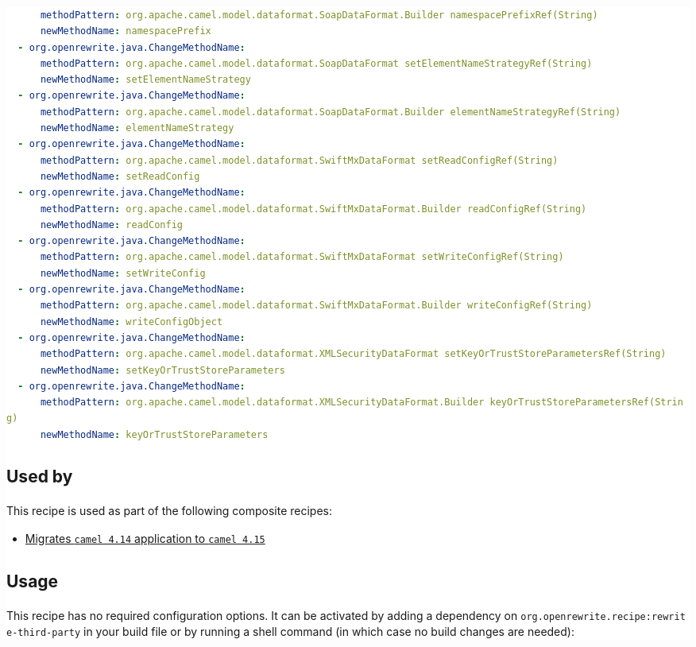 ```yaml
      methodPattern: org.apache.camel.model.dataformat.SoapDataFormat.Builder namespacePrefixRef(String)
      newMethodName: namespacePrefix
  - org.openrewrite.java.ChangeMethodName:
      methodPattern: org.apache.camel.model.dataformat.SoapDataFormat setElementNameStrategyRef(String)
      newMethodName: setElementNameStrategy
  - org.openrewrite.java.ChangeMethodName:
      methodPattern: org.apache.camel.model.dataformat.SoapDataFormat.Builder elementNameStrategyRef(String)
      newMethodName: elementNameStrategy
  - org.openrewrite.java.ChangeMethodName:
      methodPattern: org.apache.camel.model.dataformat.SwiftMxDataFormat setReadConfigRef(String)
      newMethodName: setReadConfig
  - org.openrewrite.java.ChangeMethodName:
      methodPattern: org.apache.camel.model.dataformat.SwiftMxDataFormat.Builder readConfigRef(String)
      newMethodName: readConfig
  - org.openrewrite.java.ChangeMethodName:
      methodPattern: org.apache.camel.model.dataformat.SwiftMxDataFormat setWriteConfigRef(String)
      newMethodName: setWriteConfig
  - org.openrewrite.java.ChangeMethodName:
      methodPattern: org.apache.camel.model.dataformat.SwiftMxDataFormat.Builder writeConfigRef(String)
      newMethodName: writeConfigObject
  - org.openrewrite.java.ChangeMethodName:
      methodPattern: org.apache.camel.model.dataformat.XMLSecurityDataFormat setKeyOrTrustStoreParametersRef(String)
      newMethodName: setKeyOrTrustStoreParameters
  - org.openrewrite.java.ChangeMethodName:
      methodPattern: org.apache.camel.model.dataformat.XMLSecurityDataFormat.Builder keyOrTrustStoreParametersRef(String)
      newMethodName: keyOrTrustStoreParameters

```
</TabItem>
</Tabs>

## Used by

This recipe is used as part of the following composite recipes:

* [Migrates `camel 4.14` application to `camel 4.15`](/recipes/org/apache/camel/upgrade/camel415/camelmigrationrecipe.md)


## Usage

This recipe has no required configuration options. It can be activated by adding a dependency on `org.openrewrite.recipe:rewrite-third-party` in your build file or by running a shell command (in which case no build changes are needed):
<Tabs groupId="projectType">
<TabItem value="gradle" label="Gradle">
